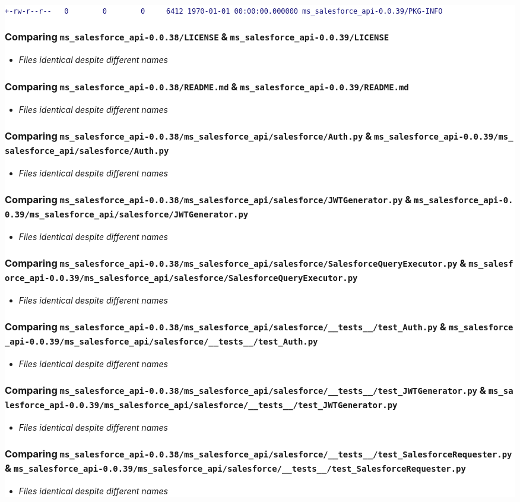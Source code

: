 ```diff
+-rw-r--r--   0        0        0     6412 1970-01-01 00:00:00.000000 ms_salesforce_api-0.0.39/PKG-INFO
```

### Comparing `ms_salesforce_api-0.0.38/LICENSE` & `ms_salesforce_api-0.0.39/LICENSE`

 * *Files identical despite different names*

### Comparing `ms_salesforce_api-0.0.38/README.md` & `ms_salesforce_api-0.0.39/README.md`

 * *Files identical despite different names*

### Comparing `ms_salesforce_api-0.0.38/ms_salesforce_api/salesforce/Auth.py` & `ms_salesforce_api-0.0.39/ms_salesforce_api/salesforce/Auth.py`

 * *Files identical despite different names*

### Comparing `ms_salesforce_api-0.0.38/ms_salesforce_api/salesforce/JWTGenerator.py` & `ms_salesforce_api-0.0.39/ms_salesforce_api/salesforce/JWTGenerator.py`

 * *Files identical despite different names*

### Comparing `ms_salesforce_api-0.0.38/ms_salesforce_api/salesforce/SalesforceQueryExecutor.py` & `ms_salesforce_api-0.0.39/ms_salesforce_api/salesforce/SalesforceQueryExecutor.py`

 * *Files identical despite different names*

### Comparing `ms_salesforce_api-0.0.38/ms_salesforce_api/salesforce/__tests__/test_Auth.py` & `ms_salesforce_api-0.0.39/ms_salesforce_api/salesforce/__tests__/test_Auth.py`

 * *Files identical despite different names*

### Comparing `ms_salesforce_api-0.0.38/ms_salesforce_api/salesforce/__tests__/test_JWTGenerator.py` & `ms_salesforce_api-0.0.39/ms_salesforce_api/salesforce/__tests__/test_JWTGenerator.py`

 * *Files identical despite different names*

### Comparing `ms_salesforce_api-0.0.38/ms_salesforce_api/salesforce/__tests__/test_SalesforceRequester.py` & `ms_salesforce_api-0.0.39/ms_salesforce_api/salesforce/__tests__/test_SalesforceRequester.py`

 * *Files identical despite different names*
